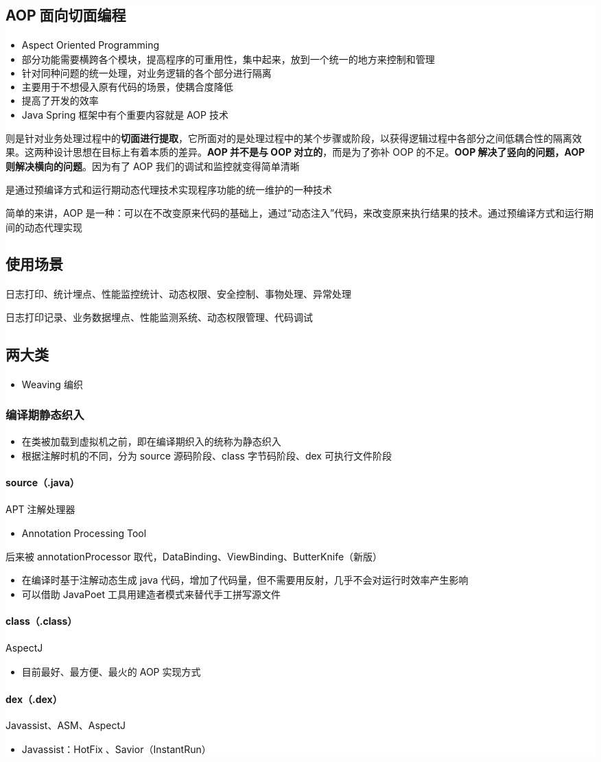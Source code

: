 ## AOP 面向切面编程

- Aspect Oriented Programming
- 部分功能需要横跨各个模块，提高程序的可重用性，集中起来，放到一个统一的地方来控制和管理
- 针对同种问题的统一处理，对业务逻辑的各个部分进行隔离
- 主要用于不想侵入原有代码的场景，使耦合度降低
- 提高了开发的效率
- Java Spring 框架中有个重要内容就是 AOP 技术

则是针对业务处理过程中的**切面进行提取**，它所面对的是处理过程中的某个步骤或阶段，以获得逻辑过程中各部分之间低耦合性的隔离效果。这两种设计思想在目标上有着本质的差异。**AOP 并不是与 OOP 对立的**，而是为了弥补 OOP 的不足。**OOP 解决了竖向的问题，AOP 则解决横向的问题**。因为有了 AOP 我们的调试和监控就变得简单清晰

是通过预编译方式和运行期动态代理技术实现程序功能的统一维护的一种技术

简单的来讲，AOP 是一种：可以在不改变原来代码的基础上，通过“动态注入”代码，来改变原来执行结果的技术。通过预编译方式和运行期间的动态代理实现

 

## 使用场景

日志打印、统计埋点、性能监控统计、动态权限、安全控制、事物处理、异常处理

日志打印记录、业务数据埋点、性能监测系统、动态权限管理、代码调试



## 两大类

- Weaving 编织

### 编译期静态织入

- 在类被加载到虚拟机之前，即在编译期织入的统称为静态织入
- 根据注解时机的不同，分为 source 源码阶段、class 字节码阶段、dex 可执行文件阶段

#### source（.java）

APT 注解处理器

- Annotation Processing Tool

后来被 annotationProcessor 取代，DataBinding、ViewBinding、ButterKnife（新版）

- 在编译时基于注解动态生成 java 代码，增加了代码量，但不需要用反射，几乎不会对运行时效率产生影响
- 可以借助 JavaPoet 工具用建造者模式来替代手工拼写源文件

#### class（.class）

AspectJ

- 目前最好、最方便、最火的 AOP 实现方式

#### dex（.dex）

Javassist、ASM、AspectJ

- Javassist：HotFix 、Savior（InstantRun）

